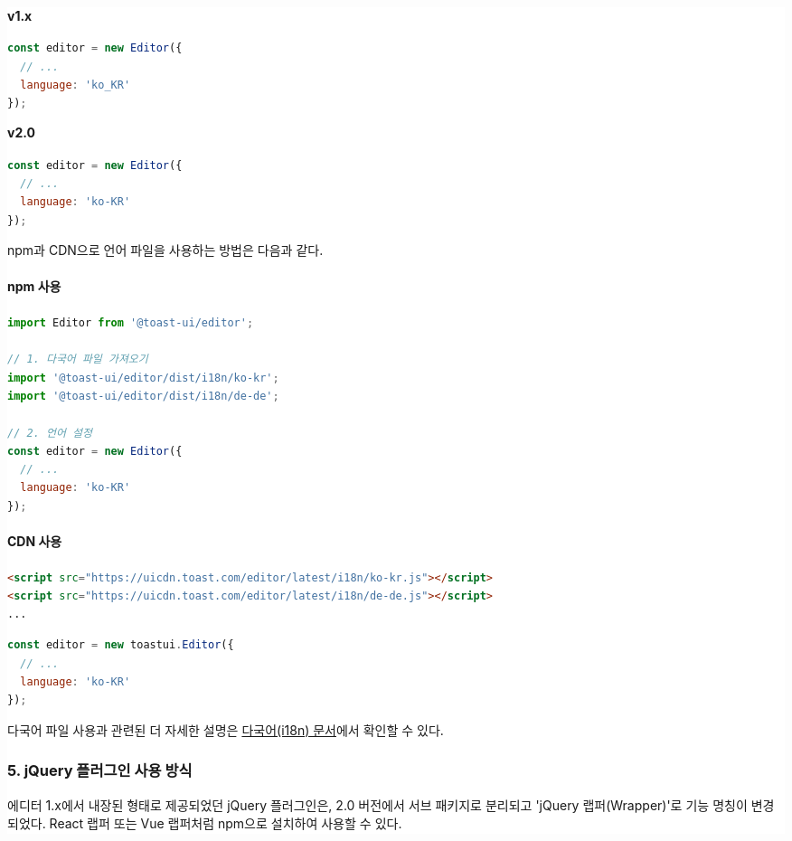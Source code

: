 **v1.x**

```js
const editor = new Editor({
  // ...
  language: 'ko_KR'
});
```

**v2.0**

```js
const editor = new Editor({
  // ...
  language: 'ko-KR'
});
```

npm과 CDN으로 언어 파일을 사용하는 방법은 다음과 같다.

#### npm 사용

```js
import Editor from '@toast-ui/editor';

// 1. 다국어 파일 가져오기
import '@toast-ui/editor/dist/i18n/ko-kr';
import '@toast-ui/editor/dist/i18n/de-de';

// 2. 언어 설정
const editor = new Editor({
  // ...
  language: 'ko-KR'
});
```

#### CDN 사용

```html
<script src="https://uicdn.toast.com/editor/latest/i18n/ko-kr.js"></script>
<script src="https://uicdn.toast.com/editor/latest/i18n/de-de.js"></script>
...
```

```js
const editor = new toastui.Editor({
  // ...
  language: 'ko-KR'
});
```

다국어 파일 사용과 관련된 더 자세한 설명은 [다국어(i18n) 문서](https://github.com/nhn/tui.editor/blob/master/apps/editor/docs/i18n.md)에서 확인할 수 있다.

### 5. jQuery 플러그인 사용 방식

에디터 1.x에서 내장된 형태로 제공되었던 jQuery 플러그인은, 2.0 버전에서 서브 패키지로 분리되고 'jQuery 랩퍼(Wrapper)'로 기능 명칭이 변경되었다. React 랩퍼 또는 Vue 랩퍼처럼 npm으로 설치하여 사용할 수 있다.
